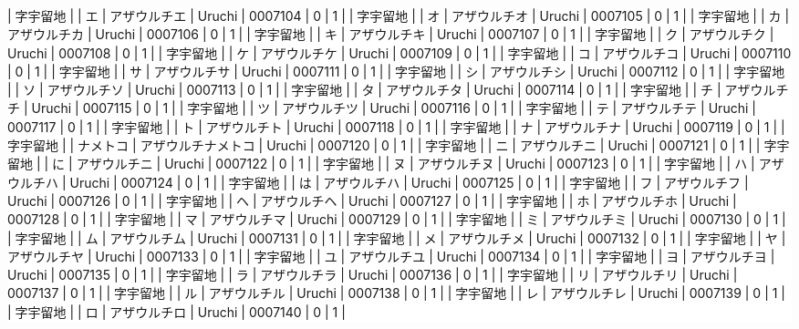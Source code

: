 | 字宇留地 |  | エ | アザウルチエ | Uruchi | 0007104 | 0 | 1 |
| 字宇留地 |  | オ | アザウルチオ | Uruchi | 0007105 | 0 | 1 |
| 字宇留地 |  | カ | アザウルチカ | Uruchi | 0007106 | 0 | 1 |
| 字宇留地 |  | キ | アザウルチキ | Uruchi | 0007107 | 0 | 1 |
| 字宇留地 |  | ク | アザウルチク | Uruchi | 0007108 | 0 | 1 |
| 字宇留地 |  | ケ | アザウルチケ | Uruchi | 0007109 | 0 | 1 |
| 字宇留地 |  | コ | アザウルチコ | Uruchi | 0007110 | 0 | 1 |
| 字宇留地 |  | サ | アザウルチサ | Uruchi | 0007111 | 0 | 1 |
| 字宇留地 |  | シ | アザウルチシ | Uruchi | 0007112 | 0 | 1 |
| 字宇留地 |  | ソ | アザウルチソ | Uruchi | 0007113 | 0 | 1 |
| 字宇留地 |  | タ | アザウルチタ | Uruchi | 0007114 | 0 | 1 |
| 字宇留地 |  | チ | アザウルチチ | Uruchi | 0007115 | 0 | 1 |
| 字宇留地 |  | ツ | アザウルチツ | Uruchi | 0007116 | 0 | 1 |
| 字宇留地 |  | テ | アザウルチテ | Uruchi | 0007117 | 0 | 1 |
| 字宇留地 |  | ト | アザウルチト | Uruchi | 0007118 | 0 | 1 |
| 字宇留地 |  | ナ | アザウルチナ | Uruchi | 0007119 | 0 | 1 |
| 字宇留地 |  | ナメトコ | アザウルチナメトコ | Uruchi | 0007120 | 0 | 1 |
| 字宇留地 |  | ニ | アザウルチニ | Uruchi | 0007121 | 0 | 1 |
| 字宇留地 |  | に | アザウルチニ | Uruchi | 0007122 | 0 | 1 |
| 字宇留地 |  | ヌ | アザウルチヌ | Uruchi | 0007123 | 0 | 1 |
| 字宇留地 |  | ハ | アザウルチハ | Uruchi | 0007124 | 0 | 1 |
| 字宇留地 |  | は | アザウルチハ | Uruchi | 0007125 | 0 | 1 |
| 字宇留地 |  | フ | アザウルチフ | Uruchi | 0007126 | 0 | 1 |
| 字宇留地 |  | ヘ | アザウルチヘ | Uruchi | 0007127 | 0 | 1 |
| 字宇留地 |  | ホ | アザウルチホ | Uruchi | 0007128 | 0 | 1 |
| 字宇留地 |  | マ | アザウルチマ | Uruchi | 0007129 | 0 | 1 |
| 字宇留地 |  | ミ | アザウルチミ | Uruchi | 0007130 | 0 | 1 |
| 字宇留地 |  | ム | アザウルチム | Uruchi | 0007131 | 0 | 1 |
| 字宇留地 |  | メ | アザウルチメ | Uruchi | 0007132 | 0 | 1 |
| 字宇留地 |  | ヤ | アザウルチヤ | Uruchi | 0007133 | 0 | 1 |
| 字宇留地 |  | ユ | アザウルチユ | Uruchi | 0007134 | 0 | 1 |
| 字宇留地 |  | ヨ | アザウルチヨ | Uruchi | 0007135 | 0 | 1 |
| 字宇留地 |  | ラ | アザウルチラ | Uruchi | 0007136 | 0 | 1 |
| 字宇留地 |  | リ | アザウルチリ | Uruchi | 0007137 | 0 | 1 |
| 字宇留地 |  | ル | アザウルチル | Uruchi | 0007138 | 0 | 1 |
| 字宇留地 |  | レ | アザウルチレ | Uruchi | 0007139 | 0 | 1 |
| 字宇留地 |  | ロ | アザウルチロ | Uruchi | 0007140 | 0 | 1 |